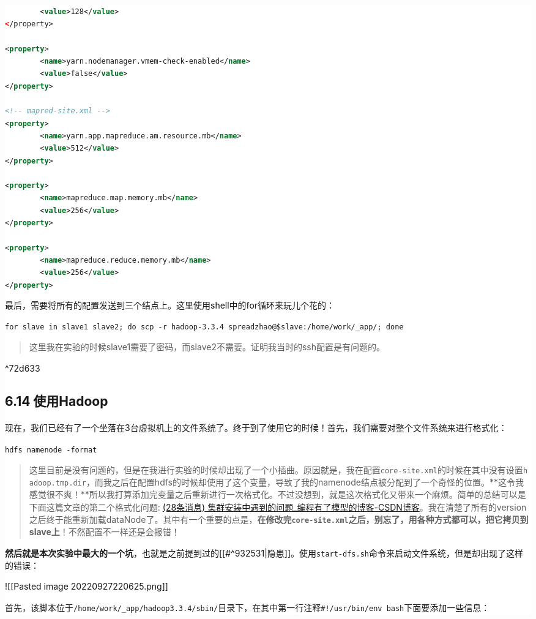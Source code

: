 ```xml
        <value>128</value>
</property>

<property>
        <name>yarn.nodemanager.vmem-check-enabled</name>
        <value>false</value>
</property>

<!-- mapred-site.xml -->
<property>
        <name>yarn.app.mapreduce.am.resource.mb</name>
        <value>512</value>
</property>

<property>
        <name>mapreduce.map.memory.mb</name>
        <value>256</value>
</property>

<property>
        <name>mapreduce.reduce.memory.mb</name>
        <value>256</value>
</property>
```

最后，需要将所有的配置发送到三个结点上。这里使用shell中的for循环来玩儿个花的：

```shell
for slave in slave1 slave2; do scp -r hadoop-3.3.4 spreadzhao@$slave:/home/work/_app/; done
```

> 这里我在实验的时候slave1需要了密码，而slave2不需要。证明我当时的ssh配置是有问题的。

^72d633

## 6.14 使用Hadoop

现在，我们已经有了一个坐落在3台虚拟机上的文件系统了。终于到了使用它的时候！首先，我们需要对整个文件系统来进行格式化：

```shell
hdfs namenode -format
```

> 这里目前是没有问题的，但是在我进行实验的时候却出现了一个小插曲。原因就是，我在配置`core-site.xml`的时候在其中没有设置`hadoop.tmp.dir`，而我之后在配置hdfs的时候却使用了这个变量，导致了我的namenode结点被分配到了一个奇怪的位置。**这令我感觉很不爽！**所以我打算添加完变量之后重新进行一次格式化。不过没想到，就是这次格式化又带来一个麻烦。简单的总结可以是下面这篇文章的第二个格式化问题: [(28条消息) 集群安装中遇到的问题_编程有了模型的博客-CSDN博客](https://blog.csdn.net/qq_1018944104/article/details/85062918)。我在清楚了所有的version之后终于能重新加载dataNode了。其中有一个重要的点是，**在修改完`core-site.xml`之后，别忘了，用各种方式都可以，把它拷贝到slave上**！不然配置不一样还是会报错！

**然后就是本次实验中最大的一个坑**，也就是之前提到过的[[#^932531|隐患]]。使用`start-dfs.sh`命令来启动文件系统，但是却出现了这样的错误：

![[Pasted image 20220927220625.png]]

首先，该脚本位于`/home/work/_app/hadoop3.3.4/sbin/`目录下，在其中第一行注释`#!/usr/bin/env bash`下面要添加一些信息：
